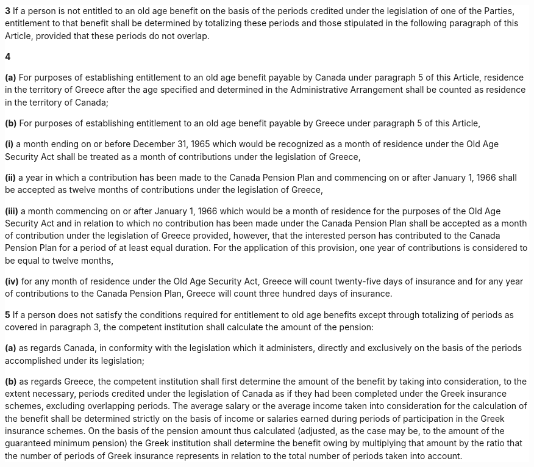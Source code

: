 

**3** If a person is not entitled to an old age benefit on the basis of the periods credited under the legislation of one of the Parties, entitlement to that benefit shall be determined by totalizing these periods and those stipulated in the following paragraph of this Article, provided that these periods do not overlap.



**4** 

**(a)** For purposes of establishing entitlement to an old age benefit payable by Canada under paragraph 5 of this Article, residence in the territory of Greece after the age specified and determined in the Administrative Arrangement shall be counted as residence in the territory of Canada;



**(b)** For purposes of establishing entitlement to an old age benefit payable by Greece under paragraph 5 of this Article,

**(i)** a month ending on or before December 31, 1965 which would be recognized as a month of residence under the Old Age Security Act shall be treated as a month of contributions under the legislation of Greece,



**(ii)** a year in which a contribution has been made to the Canada Pension Plan and commencing on or after January 1, 1966 shall be accepted as twelve months of contributions under the legislation of Greece,



**(iii)** a month commencing on or after January 1, 1966 which would be a month of residence for the purposes of the Old Age Security Act and in relation to which no contribution has been made under the Canada Pension Plan shall be accepted as a month of contribution under the legislation of Greece provided, however, that the interested person has contributed to the Canada Pension Plan for a period of at least equal duration. For the application of this provision, one year of contributions is considered to be equal to twelve months,



**(iv)** for any month of residence under the Old Age Security Act, Greece will count twenty-five days of insurance and for any year of contributions to the Canada Pension Plan, Greece will count three hundred days of insurance.







**5** If a person does not satisfy the conditions required for entitlement to old age benefits except through totalizing of periods as covered in paragraph 3, the competent institution shall calculate the amount of the pension:

**(a)** as regards Canada, in conformity with the legislation which it administers, directly and exclusively on the basis of the periods accomplished under its legislation;



**(b)** as regards Greece, the competent institution shall first determine the amount of the benefit by taking into consideration, to the extent necessary, periods credited under the legislation of Canada as if they had been completed under the Greek insurance schemes, excluding overlapping periods. The average salary or the average income taken into consideration for the calculation of the benefit shall be determined strictly on the basis of income or salaries earned during periods of participation in the Greek insurance schemes. On the basis of the pension amount thus calculated (adjusted, as the case may be, to the amount of the guaranteed minimum pension) the Greek institution shall determine the benefit owing by multiplying that amount by the ratio that the number of periods of Greek insurance represents in relation to the total number of periods taken into account.

